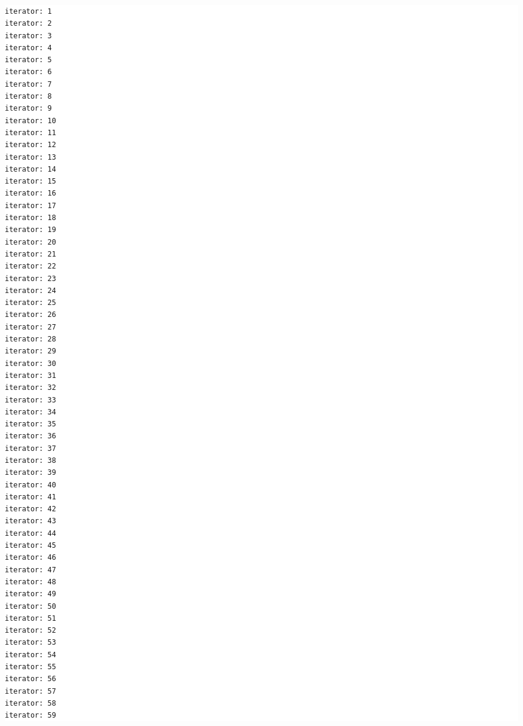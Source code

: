     iterator: 1
    iterator: 2
    iterator: 3
    iterator: 4
    iterator: 5
    iterator: 6
    iterator: 7
    iterator: 8
    iterator: 9
    iterator: 10
    iterator: 11
    iterator: 12
    iterator: 13
    iterator: 14
    iterator: 15
    iterator: 16
    iterator: 17
    iterator: 18
    iterator: 19
    iterator: 20
    iterator: 21
    iterator: 22
    iterator: 23
    iterator: 24
    iterator: 25
    iterator: 26
    iterator: 27
    iterator: 28
    iterator: 29
    iterator: 30
    iterator: 31
    iterator: 32
    iterator: 33
    iterator: 34
    iterator: 35
    iterator: 36
    iterator: 37
    iterator: 38
    iterator: 39
    iterator: 40
    iterator: 41
    iterator: 42
    iterator: 43
    iterator: 44
    iterator: 45
    iterator: 46
    iterator: 47
    iterator: 48
    iterator: 49
    iterator: 50
    iterator: 51
    iterator: 52
    iterator: 53
    iterator: 54
    iterator: 55
    iterator: 56
    iterator: 57
    iterator: 58
    iterator: 59
    
